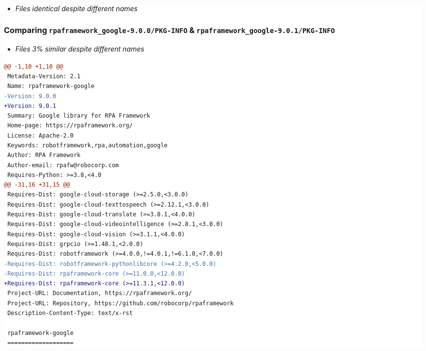  * *Files identical despite different names*

### Comparing `rpaframework_google-9.0.0/PKG-INFO` & `rpaframework_google-9.0.1/PKG-INFO`

 * *Files 3% similar despite different names*

```diff
@@ -1,10 +1,10 @@
 Metadata-Version: 2.1
 Name: rpaframework-google
-Version: 9.0.0
+Version: 9.0.1
 Summary: Google library for RPA Framework
 Home-page: https://rpaframework.org/
 License: Apache-2.0
 Keywords: robotframework,rpa,automation,google
 Author: RPA Framework
 Author-email: rpafw@robocorp.com
 Requires-Python: >=3.8,<4.0
@@ -31,16 +31,15 @@
 Requires-Dist: google-cloud-storage (>=2.5.0,<3.0.0)
 Requires-Dist: google-cloud-texttospeech (>=2.12.1,<3.0.0)
 Requires-Dist: google-cloud-translate (>=3.8.1,<4.0.0)
 Requires-Dist: google-cloud-videointelligence (>=2.8.1,<3.0.0)
 Requires-Dist: google-cloud-vision (>=3.1.1,<4.0.0)
 Requires-Dist: grpcio (>=1.48.1,<2.0.0)
 Requires-Dist: robotframework (>=4.0.0,!=4.0.1,!=6.1.0,<7.0.0)
-Requires-Dist: robotframework-pythonlibcore (>=4.2.0,<5.0.0)
-Requires-Dist: rpaframework-core (>=11.0.0,<12.0.0)
+Requires-Dist: rpaframework-core (>=11.3.1,<12.0.0)
 Project-URL: Documentation, https://rpaframework.org/
 Project-URL: Repository, https://github.com/robocorp/rpaframework
 Description-Content-Type: text/x-rst
 
 rpaframework-google
 ===================
```


